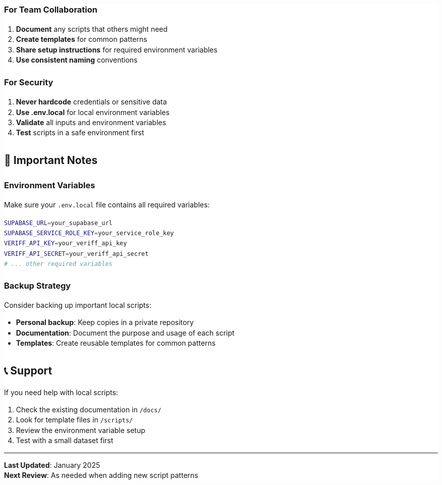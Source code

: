 ### **For Team Collaboration**
1. **Document** any scripts that others might need
2. **Create templates** for common patterns
3. **Share setup instructions** for required environment variables
4. **Use consistent naming** conventions

### **For Security**
1. **Never hardcode** credentials or sensitive data
2. **Use .env.local** for local environment variables
3. **Validate** all inputs and environment variables
4. **Test** scripts in a safe environment first

## 🚨 **Important Notes**

### **Environment Variables**
Make sure your `.env.local` file contains all required variables:
```bash
SUPABASE_URL=your_supabase_url
SUPABASE_SERVICE_ROLE_KEY=your_service_role_key
VERIFF_API_KEY=your_veriff_api_key
VERIFF_API_SECRET=your_veriff_api_secret
# ... other required variables
```

### **Backup Strategy**
Consider backing up important local scripts:
- **Personal backup**: Keep copies in a private repository
- **Documentation**: Document the purpose and usage of each script
- **Templates**: Create reusable templates for common patterns

## 📞 **Support**

If you need help with local scripts:
1. Check the existing documentation in `/docs/`
2. Look for template files in `/scripts/`
3. Review the environment variable setup
4. Test with a small dataset first

---

**Last Updated**: January 2025  
**Next Review**: As needed when adding new script patterns
